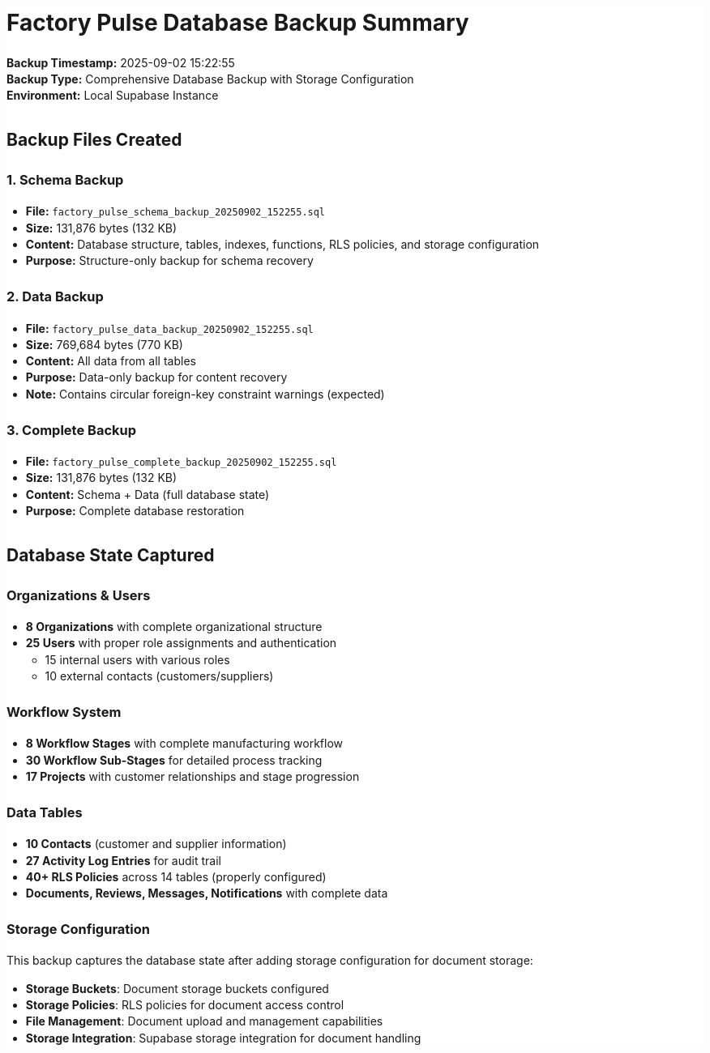 # Factory Pulse Database Backup Summary

**Backup Timestamp:** 2025-09-02 15:22:55  
**Backup Type:** Comprehensive Database Backup with Storage Configuration  
**Environment:** Local Supabase Instance  

## Backup Files Created

### 1. Schema Backup
- **File:** `factory_pulse_schema_backup_20250902_152255.sql`
- **Size:** 131,876 bytes (132 KB)
- **Content:** Database structure, tables, indexes, functions, RLS policies, and storage configuration
- **Purpose:** Structure-only backup for schema recovery

### 2. Data Backup
- **File:** `factory_pulse_data_backup_20250902_152255.sql`
- **Size:** 769,684 bytes (770 KB)
- **Content:** All data from all tables
- **Purpose:** Data-only backup for content recovery
- **Note:** Contains circular foreign-key constraint warnings (expected)

### 3. Complete Backup
- **File:** `factory_pulse_complete_backup_20250902_152255.sql`
- **Size:** 131,876 bytes (132 KB)
- **Content:** Schema + Data (full database state)
- **Purpose:** Complete database restoration

## Database State Captured

### Organizations & Users
- **8 Organizations** with complete organizational structure
- **25 Users** with proper role assignments and authentication
  - 15 internal users with various roles
  - 10 external contacts (customers/suppliers)

### Workflow System
- **8 Workflow Stages** with complete manufacturing workflow
- **30 Workflow Sub-Stages** for detailed process tracking
- **17 Projects** with customer relationships and stage progression

### Data Tables
- **10 Contacts** (customer and supplier information)
- **27 Activity Log Entries** for audit trail
- **40+ RLS Policies** across 14 tables (properly configured)
- **Documents, Reviews, Messages, Notifications** with complete data

### Storage Configuration
This backup captures the database state after adding storage configuration for document storage:
- **Storage Buckets**: Document storage buckets configured
- **Storage Policies**: RLS policies for document access control
- **File Management**: Document upload and management capabilities
- **Storage Integration**: Supabase storage integration for document handling
